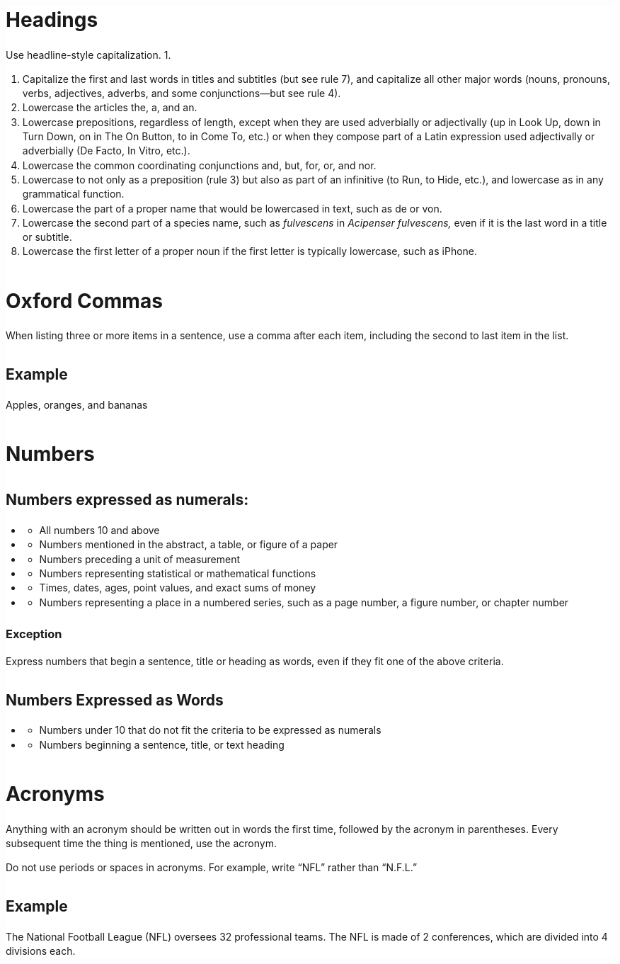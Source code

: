 # Headings
Use headline-style capitalization.
1.
1. Capitalize the first and last words in titles and subtitles (but see rule 7), and capitalize all other major words (nouns, pronouns, verbs, adjectives, adverbs, and some conjunctions—but see rule 4).
1. Lowercase the articles the, a, and an.
1. Lowercase prepositions, regardless of length, except when they are used adverbially or adjectivally (up in Look Up, down in Turn Down, on in The On Button, to in Come To, etc.) or when they compose part of a Latin expression used adjectivally or adverbially (De Facto, In Vitro, etc.).
1. Lowercase the common coordinating conjunctions and, but, for, or, and nor.
1. Lowercase to not only as a preposition (rule 3) but also as part of an infinitive (to Run, to Hide, etc.), and lowercase as in any grammatical function.
1. Lowercase the part of a proper name that would be lowercased in text, such as de or von.
1. Lowercase the second part of a species name, such as *fulvescens* in *Acipenser fulvescens,* even if it is the last word in a title or subtitle.
1. Lowercase the first letter of a proper noun if the first letter is typically lowercase, such as iPhone.
# Oxford Commas
When listing three or more items in a sentence, use a comma after each item, including the second to last item in the list.
## Example
Apples, oranges, and bananas
# Numbers
## Numbers expressed as numerals:
- - All numbers 10 and above
- - Numbers mentioned in the abstract, a table, or figure of a paper
- - Numbers preceding a unit of measurement
- - Numbers representing statistical or mathematical functions
- - Times, dates, ages, point values, and exact sums of money
- - Numbers representing a place in a numbered series, such as a page number, a figure number, or chapter number
### Exception
Express numbers that begin a sentence, title or heading as words, even if they fit one of the above criteria.
## Numbers Expressed as Words
- - Numbers under 10 that do not fit the criteria to be expressed as numerals
- - Numbers beginning a sentence, title, or text heading
# Acronyms
Anything with an acronym should be written out in words the first time, followed by the acronym in parentheses. Every subsequent time the thing is mentioned, use the acronym.

Do not use periods or spaces in acronyms. For example, write “NFL” rather than “N.F.L.”
## Example
The National Football League (NFL) oversees 32 professional teams. The NFL is made of 2 conferences, which are divided into 4 divisions each.
